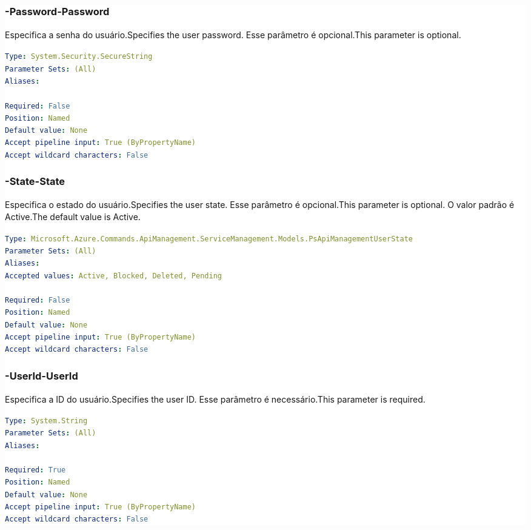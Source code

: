 ### <span data-ttu-id="f2da7-134">-Password</span><span class="sxs-lookup"><span data-stu-id="f2da7-134">-Password</span></span>
<span data-ttu-id="f2da7-135">Especifica a senha do usuário.</span><span class="sxs-lookup"><span data-stu-id="f2da7-135">Specifies the user password.</span></span>
<span data-ttu-id="f2da7-136">Esse parâmetro é opcional.</span><span class="sxs-lookup"><span data-stu-id="f2da7-136">This parameter is optional.</span></span>

```yaml
Type: System.Security.SecureString
Parameter Sets: (All)
Aliases:

Required: False
Position: Named
Default value: None
Accept pipeline input: True (ByPropertyName)
Accept wildcard characters: False
```

### <span data-ttu-id="f2da7-137">-State</span><span class="sxs-lookup"><span data-stu-id="f2da7-137">-State</span></span>
<span data-ttu-id="f2da7-138">Especifica o estado do usuário.</span><span class="sxs-lookup"><span data-stu-id="f2da7-138">Specifies the user state.</span></span>
<span data-ttu-id="f2da7-139">Esse parâmetro é opcional.</span><span class="sxs-lookup"><span data-stu-id="f2da7-139">This parameter is optional.</span></span>
<span data-ttu-id="f2da7-140">O valor padrão é Active.</span><span class="sxs-lookup"><span data-stu-id="f2da7-140">The default value is Active.</span></span>

```yaml
Type: Microsoft.Azure.Commands.ApiManagement.ServiceManagement.Models.PsApiManagementUserState
Parameter Sets: (All)
Aliases:
Accepted values: Active, Blocked, Deleted, Pending

Required: False
Position: Named
Default value: None
Accept pipeline input: True (ByPropertyName)
Accept wildcard characters: False
```

### <span data-ttu-id="f2da7-141">-UserId</span><span class="sxs-lookup"><span data-stu-id="f2da7-141">-UserId</span></span>
<span data-ttu-id="f2da7-142">Especifica a ID do usuário.</span><span class="sxs-lookup"><span data-stu-id="f2da7-142">Specifies the user ID.</span></span>
<span data-ttu-id="f2da7-143">Esse parâmetro é necessário.</span><span class="sxs-lookup"><span data-stu-id="f2da7-143">This parameter is required.</span></span>

```yaml
Type: System.String
Parameter Sets: (All)
Aliases:

Required: True
Position: Named
Default value: None
Accept pipeline input: True (ByPropertyName)
Accept wildcard characters: False
```
